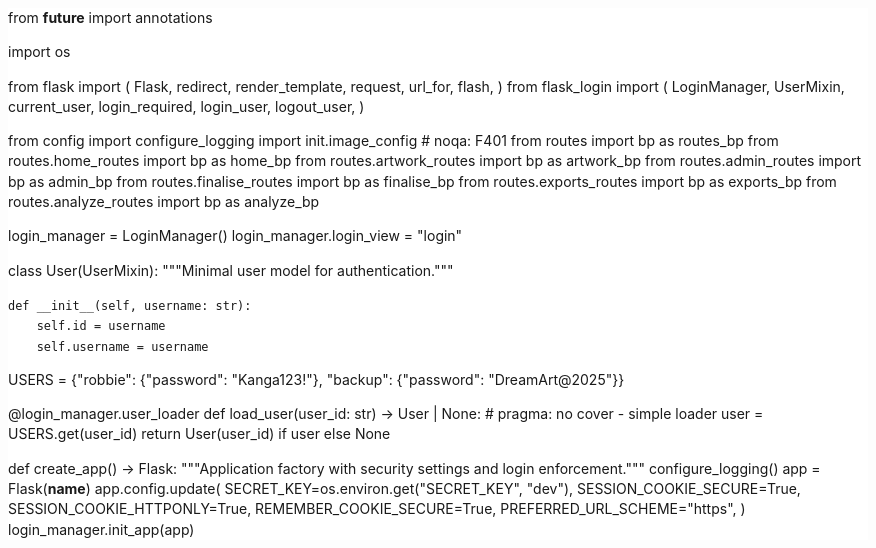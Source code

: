 from __future__ import annotations

import os

from flask import (
    Flask,
    redirect,
    render_template,
    request,
    url_for,
    flash,
)
from flask_login import (
    LoginManager,
    UserMixin,
    current_user,
    login_required,
    login_user,
    logout_user,
)

from config import configure_logging
import init.image_config  # noqa: F401
from routes import bp as routes_bp
from routes.home_routes import bp as home_bp
from routes.artwork_routes import bp as artwork_bp
from routes.admin_routes import bp as admin_bp
from routes.finalise_routes import bp as finalise_bp
from routes.exports_routes import bp as exports_bp
from routes.analyze_routes import bp as analyze_bp


login_manager = LoginManager()
login_manager.login_view = "login"


class User(UserMixin):
    """Minimal user model for authentication."""

    def __init__(self, username: str):
        self.id = username
        self.username = username


USERS = {"robbie": {"password": "Kanga123!"}, "backup": {"password": "DreamArt@2025"}}


@login_manager.user_loader
def load_user(user_id: str) -> User | None:  # pragma: no cover - simple loader
    user = USERS.get(user_id)
    return User(user_id) if user else None


def create_app() -> Flask:
    """Application factory with security settings and login enforcement."""
    configure_logging()
    app = Flask(__name__)
    app.config.update(
        SECRET_KEY=os.environ.get("SECRET_KEY", "dev"),
        SESSION_COOKIE_SECURE=True,
        SESSION_COOKIE_HTTPONLY=True,
        REMEMBER_COOKIE_SECURE=True,
        PREFERRED_URL_SCHEME="https",
    )
    login_manager.init_app(app)
